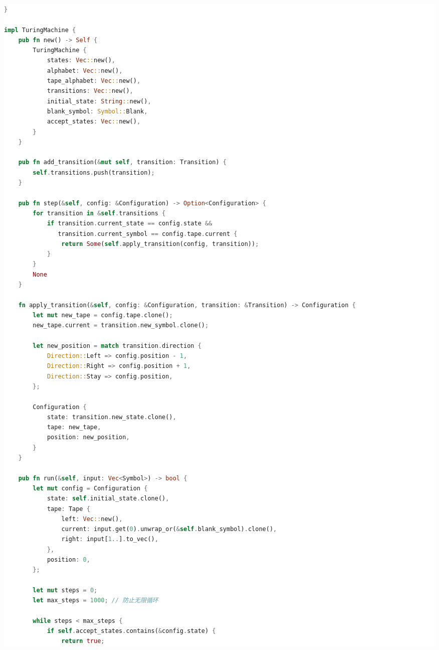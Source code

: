 ```rust
}

impl TuringMachine {
    pub fn new() -> Self {
        TuringMachine {
            states: Vec::new(),
            alphabet: Vec::new(),
            tape_alphabet: Vec::new(),
            transitions: Vec::new(),
            initial_state: String::new(),
            blank_symbol: Symbol::Blank,
            accept_states: Vec::new(),
        }
    }

    pub fn add_transition(&mut self, transition: Transition) {
        self.transitions.push(transition);
    }

    pub fn step(&self, config: &Configuration) -> Option<Configuration> {
        for transition in &self.transitions {
            if transition.current_state == config.state && 
               transition.current_symbol == config.tape.current {
                return Some(self.apply_transition(config, transition));
            }
        }
        None
    }

    fn apply_transition(&self, config: &Configuration, transition: &Transition) -> Configuration {
        let mut new_tape = config.tape.clone();
        new_tape.current = transition.new_symbol.clone();
        
        let new_position = match transition.direction {
            Direction::Left => config.position - 1,
            Direction::Right => config.position + 1,
            Direction::Stay => config.position,
        };

        Configuration {
            state: transition.new_state.clone(),
            tape: new_tape,
            position: new_position,
        }
    }

    pub fn run(&self, input: Vec<Symbol>) -> bool {
        let mut config = Configuration {
            state: self.initial_state.clone(),
            tape: Tape {
                left: Vec::new(),
                current: input.get(0).unwrap_or(&self.blank_symbol).clone(),
                right: input[1..].to_vec(),
            },
            position: 0,
        };

        let mut steps = 0;
        let max_steps = 1000; // 防止无限循环

        while steps < max_steps {
            if self.accept_states.contains(&config.state) {
                return true;
```